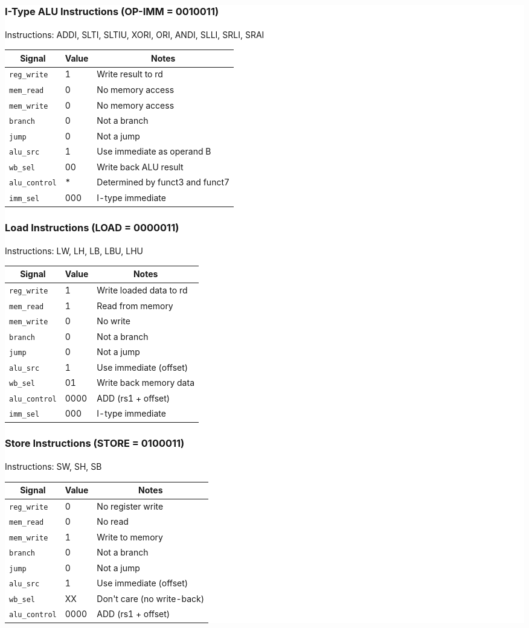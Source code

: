 ### I-Type ALU Instructions (OP-IMM = 0010011)

Instructions: ADDI, SLTI, SLTIU, XORI, ORI, ANDI, SLLI, SRLI, SRAI

| Signal | Value | Notes |
|--------|-------|-------|
| `reg_write` | 1 | Write result to rd |
| `mem_read` | 0 | No memory access |
| `mem_write` | 0 | No memory access |
| `branch` | 0 | Not a branch |
| `jump` | 0 | Not a jump |
| `alu_src` | 1 | Use immediate as operand B |
| `wb_sel` | 00 | Write back ALU result |
| `alu_control` | * | Determined by funct3 and funct7 |
| `imm_sel` | 000 | I-type immediate |

### Load Instructions (LOAD = 0000011)

Instructions: LW, LH, LB, LBU, LHU

| Signal | Value | Notes |
|--------|-------|-------|
| `reg_write` | 1 | Write loaded data to rd |
| `mem_read` | 1 | Read from memory |
| `mem_write` | 0 | No write |
| `branch` | 0 | Not a branch |
| `jump` | 0 | Not a jump |
| `alu_src` | 1 | Use immediate (offset) |
| `wb_sel` | 01 | Write back memory data |
| `alu_control` | 0000 | ADD (rs1 + offset) |
| `imm_sel` | 000 | I-type immediate |

### Store Instructions (STORE = 0100011)

Instructions: SW, SH, SB

| Signal | Value | Notes |
|--------|-------|-------|
| `reg_write` | 0 | No register write |
| `mem_read` | 0 | No read |
| `mem_write` | 1 | Write to memory |
| `branch` | 0 | Not a branch |
| `jump` | 0 | Not a jump |
| `alu_src` | 1 | Use immediate (offset) |
| `wb_sel` | XX | Don't care (no write-back) |
| `alu_control` | 0000 | ADD (rs1 + offset) |